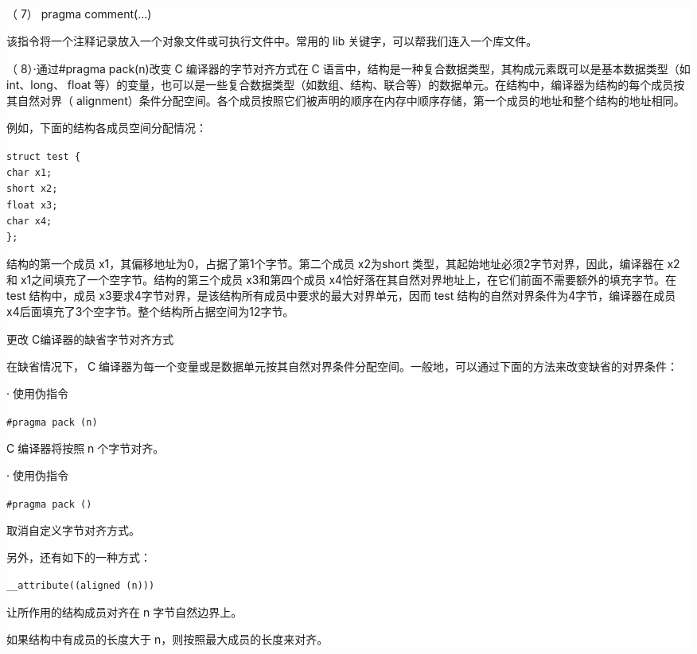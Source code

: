

（ 7） pragma comment(...)

该指令将一个注释记录放入一个对象文件或可执行文件中。常用的 lib 关键字，可以帮我们连入一个库文件。



（ 8）·通过#pragma pack(n)改变 C 编译器的字节对齐方式在 C 语言中，结构是一种复合数据类型，其构成元素既可以是基本数据类型（如 int、long、 float  等）的变量，也可以是一些复合数据类型（如数组、结构、联合等）的数据单元。在结构中，编译器为结构的每个成员按其自然对界（ alignment）条件分配空间。各个成员按照它们被声明的顺序在内存中顺序存储，第一个成员的地址和整个结构的地址相同。

例如，下面的结构各成员空间分配情况：

```
struct test {
char x1; 
short x2; 
float x3;
char x4; 
};
```

结构的第一个成员 x1，其偏移地址为0，占据了第1个字节。第二个成员 x2为short 类型，其起始地址必须2字节对界，因此，编译器在 x2和 x1之间填充了一个空字节。结构的第三个成员 x3和第四个成员 x4恰好落在其自然对界地址上，在它们前面不需要额外的填充字节。在 test 结构中，成员 x3要求4字节对界，是该结构所有成员中要求的最大对界单元，因而 test 结构的自然对界条件为4字节，编译器在成员 x4后面填充了3个空字节。整个结构所占据空间为12字节。



更改 C编译器的缺省字节对齐方式

在缺省情况下， C 编译器为每一个变量或是数据单元按其自然对界条件分配空间。一般地，可以通过下面的方法来改变缺省的对界条件：



· 使用伪指令

```
#pragma pack (n)
```

C 编译器将按照 n 个字节对齐。



· 使用伪指令

```
#pragma pack ()
```

取消自定义字节对齐方式。



另外，还有如下的一种方式：

```
__attribute((aligned (n)))
```

让所作用的结构成员对齐在 n 字节自然边界上。



如果结构中有成员的长度大于 n，则按照最大成员的长度来对齐。
